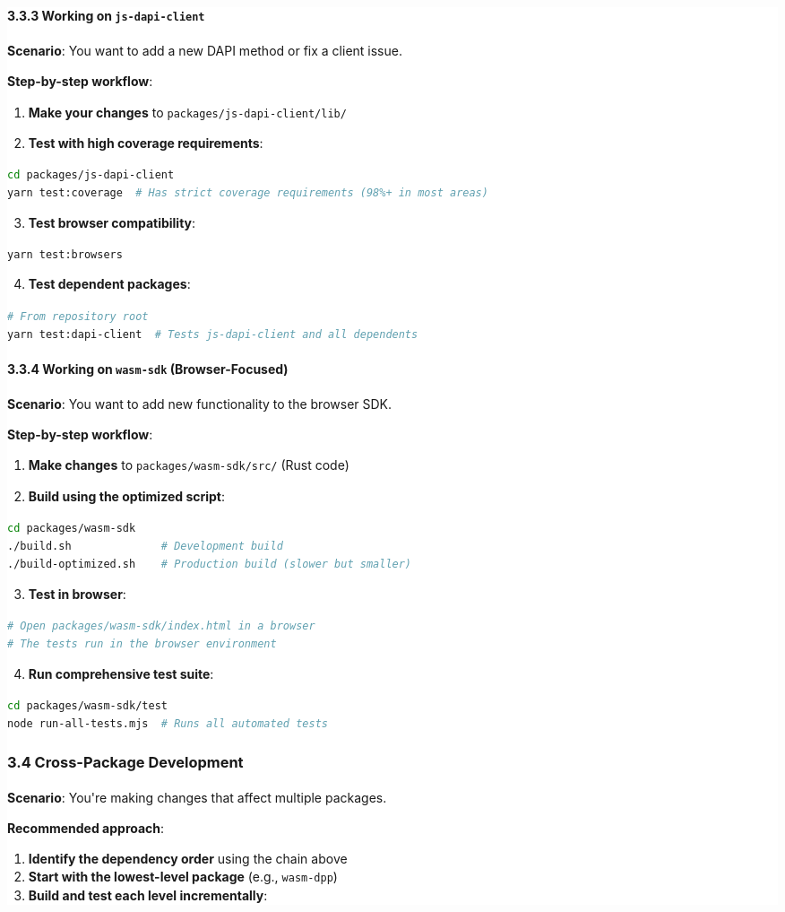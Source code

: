 #### 3.3.3 Working on `js-dapi-client`

**Scenario**: You want to add a new DAPI method or fix a client issue.

**Step-by-step workflow**:

1. **Make your changes** to `packages/js-dapi-client/lib/`

2. **Test with high coverage requirements**:
```bash
cd packages/js-dapi-client
yarn test:coverage  # Has strict coverage requirements (98%+ in most areas)
```

3. **Test browser compatibility**:
```bash
yarn test:browsers
```

4. **Test dependent packages**:
```bash
# From repository root
yarn test:dapi-client  # Tests js-dapi-client and all dependents
```

#### 3.3.4 Working on `wasm-sdk` (Browser-Focused)

**Scenario**: You want to add new functionality to the browser SDK.

**Step-by-step workflow**:

1. **Make changes** to `packages/wasm-sdk/src/` (Rust code)

2. **Build using the optimized script**:
```bash
cd packages/wasm-sdk
./build.sh              # Development build
./build-optimized.sh    # Production build (slower but smaller)
```

3. **Test in browser**:
```bash
# Open packages/wasm-sdk/index.html in a browser
# The tests run in the browser environment
```

4. **Run comprehensive test suite**:
```bash
cd packages/wasm-sdk/test
node run-all-tests.mjs  # Runs all automated tests
```

### 3.4 Cross-Package Development

**Scenario**: You're making changes that affect multiple packages.

**Recommended approach**:

1. **Identify the dependency order** using the chain above
2. **Start with the lowest-level package** (e.g., `wasm-dpp`)
3. **Build and test each level incrementally**:
